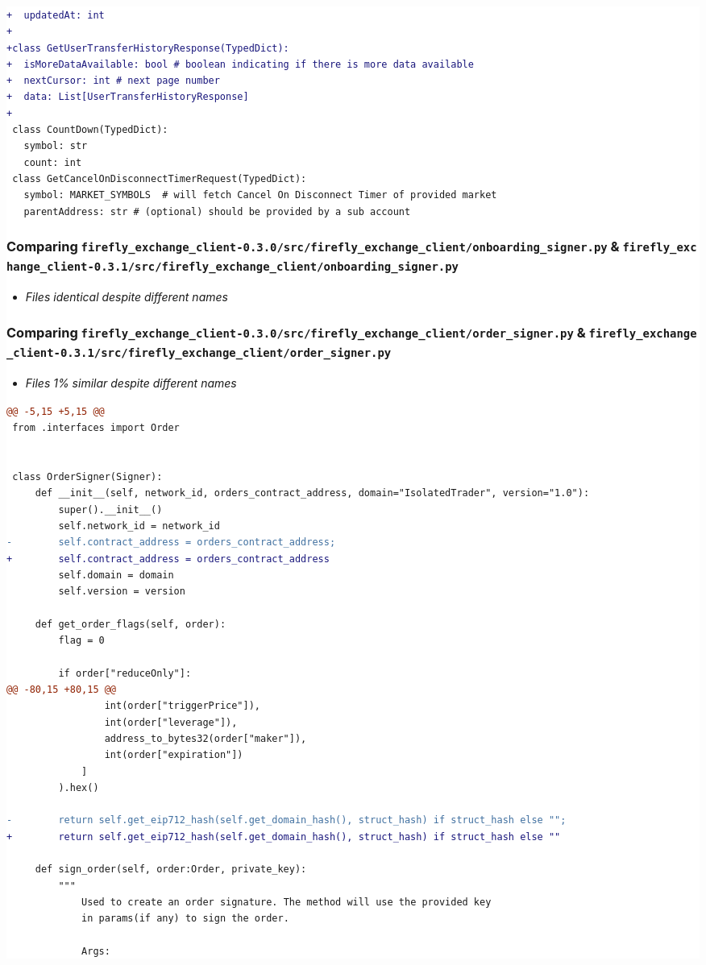 ```diff
+  updatedAt: int
+
+class GetUserTransferHistoryResponse(TypedDict):
+  isMoreDataAvailable: bool # boolean indicating if there is more data available
+  nextCursor: int # next page number
+  data: List[UserTransferHistoryResponse]
+
 class CountDown(TypedDict):
   symbol: str
   count: int
 class GetCancelOnDisconnectTimerRequest(TypedDict):
   symbol: MARKET_SYMBOLS  # will fetch Cancel On Disconnect Timer of provided market
   parentAddress: str # (optional) should be provided by a sub account
```

### Comparing `firefly_exchange_client-0.3.0/src/firefly_exchange_client/onboarding_signer.py` & `firefly_exchange_client-0.3.1/src/firefly_exchange_client/onboarding_signer.py`

 * *Files identical despite different names*

### Comparing `firefly_exchange_client-0.3.0/src/firefly_exchange_client/order_signer.py` & `firefly_exchange_client-0.3.1/src/firefly_exchange_client/order_signer.py`

 * *Files 1% similar despite different names*

```diff
@@ -5,15 +5,15 @@
 from .interfaces import Order
 
 
 class OrderSigner(Signer):
     def __init__(self, network_id, orders_contract_address, domain="IsolatedTrader", version="1.0"):
         super().__init__()
         self.network_id = network_id
-        self.contract_address = orders_contract_address;
+        self.contract_address = orders_contract_address 
         self.domain = domain
         self.version = version 
 
     def get_order_flags(self, order):
         flag = 0 
 
         if order["reduceOnly"]:
@@ -80,15 +80,15 @@
                 int(order["triggerPrice"]),
                 int(order["leverage"]),
                 address_to_bytes32(order["maker"]),
                 int(order["expiration"])
             ]
         ).hex()
 
-        return self.get_eip712_hash(self.get_domain_hash(), struct_hash) if struct_hash else "";
+        return self.get_eip712_hash(self.get_domain_hash(), struct_hash) if struct_hash else "" 
 
     def sign_order(self, order:Order, private_key):
         """
             Used to create an order signature. The method will use the provided key 
             in params(if any) to sign the order.
 
             Args:
```
